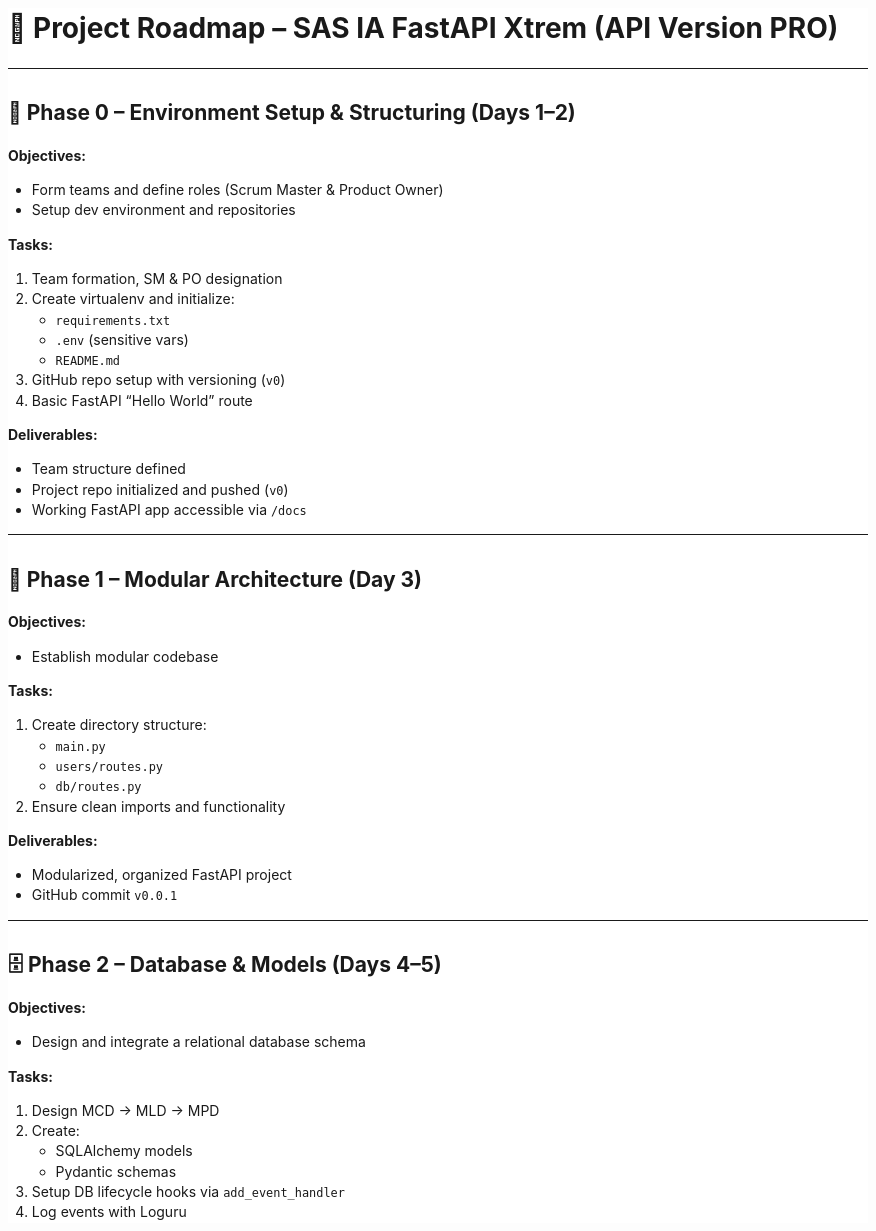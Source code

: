 # 🚀 Project Roadmap – SAS IA FastAPI Xtrem (API Version PRO)

---

## 🔧 Phase 0 – Environment Setup & Structuring (Days 1–2)

**Objectives:**
- Form teams and define roles (Scrum Master & Product Owner)
- Setup dev environment and repositories

**Tasks:**
1. Team formation, SM & PO designation  
2. Create virtualenv and initialize:
   - `requirements.txt`
   - `.env` (sensitive vars)
   - `README.md`  
3. GitHub repo setup with versioning (`v0`)
4. Basic FastAPI “Hello World” route

**Deliverables:**
- Team structure defined
- Project repo initialized and pushed (`v0`)
- Working FastAPI app accessible via `/docs`

---

## 🧱 Phase 1 – Modular Architecture (Day 3)

**Objectives:**
- Establish modular codebase

**Tasks:**
1. Create directory structure:
   - `main.py`
   - `users/routes.py`
   - `db/routes.py`  
2. Ensure clean imports and functionality

**Deliverables:**
- Modularized, organized FastAPI project
- GitHub commit `v0.0.1`

---

## 🗄️ Phase 2 – Database & Models (Days 4–5)

**Objectives:**
- Design and integrate a relational database schema

**Tasks:**
1. Design MCD → MLD → MPD
2. Create:
   - SQLAlchemy models
   - Pydantic schemas  
3. Setup DB lifecycle hooks via `add_event_handler`
4. Log events with Loguru
